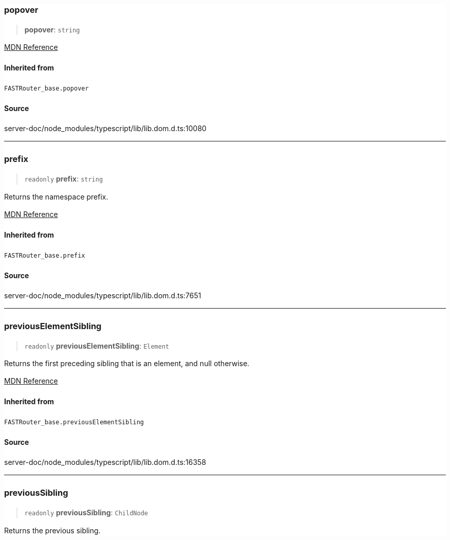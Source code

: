### popover

> **popover**: `string`

[MDN Reference](https://developer.mozilla.org/docs/Web/API/HTMLElement/popover)

#### Inherited from

`FASTRouter_base.popover`

#### Source

server-doc/node\_modules/typescript/lib/lib.dom.d.ts:10080

***

### prefix

> `readonly` **prefix**: `string`

Returns the namespace prefix.

[MDN Reference](https://developer.mozilla.org/docs/Web/API/Element/prefix)

#### Inherited from

`FASTRouter_base.prefix`

#### Source

server-doc/node\_modules/typescript/lib/lib.dom.d.ts:7651

***

### previousElementSibling

> `readonly` **previousElementSibling**: `Element`

Returns the first preceding sibling that is an element, and null otherwise.

[MDN Reference](https://developer.mozilla.org/docs/Web/API/CharacterData/previousElementSibling)

#### Inherited from

`FASTRouter_base.previousElementSibling`

#### Source

server-doc/node\_modules/typescript/lib/lib.dom.d.ts:16358

***

### previousSibling

> `readonly` **previousSibling**: `ChildNode`

Returns the previous sibling.
